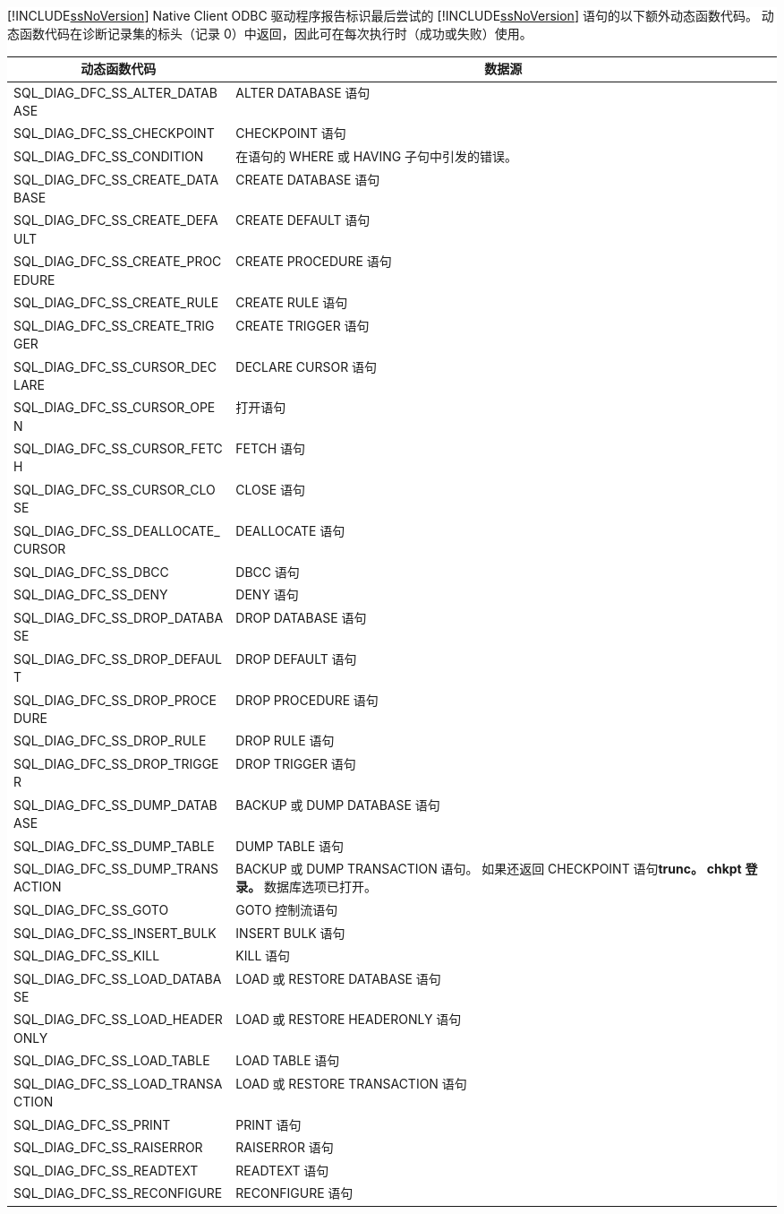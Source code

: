  [!INCLUDE[ssNoVersion](../../includes/ssnoversion-md.md)] Native Client ODBC 驱动程序报告标识最后尝试的 [!INCLUDE[ssNoVersion](../../includes/ssnoversion-md.md)] 语句的以下额外动态函数代码。 动态函数代码在诊断记录集的标头（记录 0）中返回，因此可在每次执行时（成功或失败）使用。  
  
|动态函数代码|数据源|  
|---------------------------|------------|  
|SQL_DIAG_DFC_SS_ALTER_DATABASE|ALTER DATABASE 语句|  
|SQL_DIAG_DFC_SS_CHECKPOINT|CHECKPOINT 语句|  
|SQL_DIAG_DFC_SS_CONDITION|在语句的 WHERE 或 HAVING 子句中引发的错误。|  
|SQL_DIAG_DFC_SS_CREATE_DATABASE|CREATE DATABASE 语句|  
|SQL_DIAG_DFC_SS_CREATE_DEFAULT|CREATE DEFAULT 语句|  
|SQL_DIAG_DFC_SS_CREATE_PROCEDURE|CREATE PROCEDURE 语句|  
|SQL_DIAG_DFC_SS_CREATE_RULE|CREATE RULE 语句|  
|SQL_DIAG_DFC_SS_CREATE_TRIGGER|CREATE TRIGGER 语句|  
|SQL_DIAG_DFC_SS_CURSOR_DECLARE|DECLARE CURSOR 语句|  
|SQL_DIAG_DFC_SS_CURSOR_OPEN|打开语句|  
|SQL_DIAG_DFC_SS_CURSOR_FETCH|FETCH 语句|  
|SQL_DIAG_DFC_SS_CURSOR_CLOSE|CLOSE 语句|  
|SQL_DIAG_DFC_SS_DEALLOCATE_CURSOR|DEALLOCATE 语句|  
|SQL_DIAG_DFC_SS_DBCC|DBCC 语句|  
|SQL_DIAG_DFC_SS_DENY|DENY 语句|  
|SQL_DIAG_DFC_SS_DROP_DATABASE|DROP DATABASE 语句|  
|SQL_DIAG_DFC_SS_DROP_DEFAULT|DROP DEFAULT 语句|  
|SQL_DIAG_DFC_SS_DROP_PROCEDURE|DROP PROCEDURE 语句|  
|SQL_DIAG_DFC_SS_DROP_RULE|DROP RULE 语句|  
|SQL_DIAG_DFC_SS_DROP_TRIGGER|DROP TRIGGER 语句|  
|SQL_DIAG_DFC_SS_DUMP_DATABASE|BACKUP 或 DUMP DATABASE 语句|  
|SQL_DIAG_DFC_SS_DUMP_TABLE|DUMP TABLE 语句|  
|SQL_DIAG_DFC_SS_DUMP_TRANSACTION|BACKUP 或 DUMP TRANSACTION 语句。 如果还返回 CHECKPOINT 语句**trunc。 chkpt 登录。** 数据库选项已打开。|  
|SQL_DIAG_DFC_SS_GOTO|GOTO 控制流语句|  
|SQL_DIAG_DFC_SS_INSERT_BULK|INSERT BULK 语句|  
|SQL_DIAG_DFC_SS_KILL|KILL 语句|  
|SQL_DIAG_DFC_SS_LOAD_DATABASE|LOAD 或 RESTORE DATABASE 语句|  
|SQL_DIAG_DFC_SS_LOAD_HEADERONLY|LOAD 或 RESTORE HEADERONLY 语句|  
|SQL_DIAG_DFC_SS_LOAD_TABLE|LOAD TABLE 语句|  
|SQL_DIAG_DFC_SS_LOAD_TRANSACTION|LOAD 或 RESTORE TRANSACTION 语句|  
|SQL_DIAG_DFC_SS_PRINT|PRINT 语句|  
|SQL_DIAG_DFC_SS_RAISERROR|RAISERROR 语句|  
|SQL_DIAG_DFC_SS_READTEXT|READTEXT 语句|  
|SQL_DIAG_DFC_SS_RECONFIGURE|RECONFIGURE 语句|  
